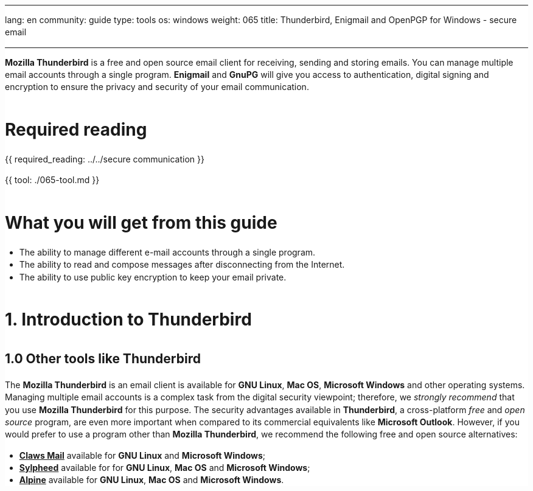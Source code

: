 

---

lang: en
community: guide
type: tools
os: windows
weight: 065
title: Thunderbird, Enigmail and OpenPGP for Windows - secure email

---

**Mozilla Thunderbird** is a free and open source email client for receiving, sending and storing emails. You can manage multiple email accounts through a single program. **Enigmail** and **GnuPG** will give you access to authentication, digital signing and encryption to ensure the privacy and security of your email communication. 

# Required reading


{{ required_reading: ../../secure communication }}


{{ tool: ./065-tool.md }}

# What you will get from this guide

- The ability to manage different e-mail accounts through a single program.
- The ability to read and compose messages after disconnecting from the Internet.
- The ability to use public key encryption to keep your email private.

# 1. Introduction to Thunderbird





## 1.0 Other tools like Thunderbird

The **Mozilla Thunderbird** is an email client is available for **GNU Linux**, **Mac OS**, **Microsoft Windows** and other operating systems. Managing multiple email accounts is a complex task from the digital security viewpoint; therefore, we *strongly recommend* that you use **Mozilla Thunderbird** for this purpose. The security advantages available in **Thunderbird**, a cross-platform *free* and *open source* program, are even more important when compared to its commercial equivalents like **Microsoft Outlook**. However, if you would prefer to use a program other than **Mozilla Thunderbird**, we recommend the following free and open source alternatives:

* [**Claws  Mail**](http://www.claws-mail.org/) available for **GNU Linux** and **Microsoft Windows**;
* [**Sylpheed**](http://sylpheed.sraoss.jp/en/) available for for **GNU Linux**, **Mac OS** and **Microsoft Windows**;
* [**Alpine**](http://www.washington.edu/alpine/) available for **GNU Linux**, **Mac OS** and **Microsoft Windows**.
